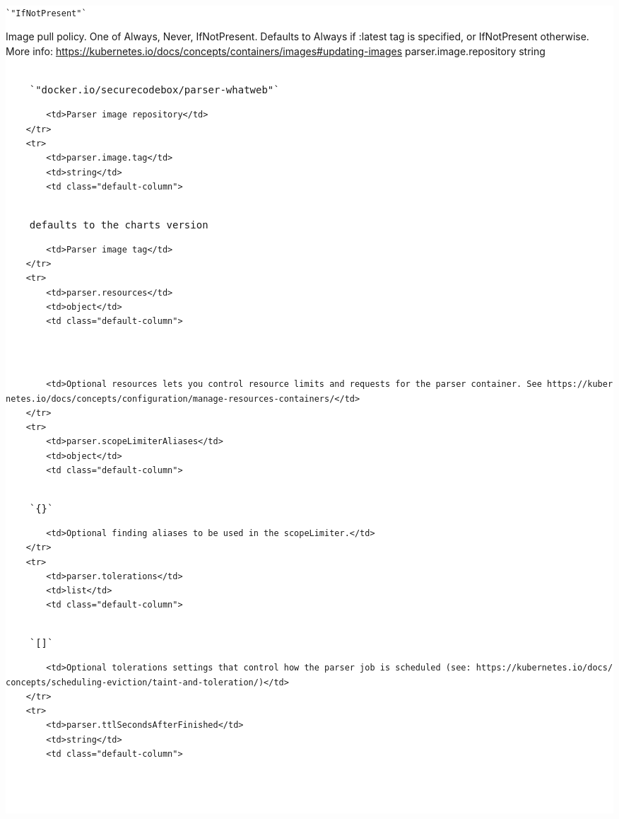     `"IfNotPresent"`
</pre></td>
            <td>Image pull policy. One of Always, Never, IfNotPresent. Defaults to Always if :latest tag is specified, or IfNotPresent otherwise. More info: https://kubernetes.io/docs/concepts/containers/images#updating-images</td>
        </tr>
        <tr>
            <td>parser.image.repository</td>
            <td>string</td>
            <td class="default-column">
<pre lang="yaml">

    `"docker.io/securecodebox/parser-whatweb"`
</pre></td>
            <td>Parser image repository</td>
        </tr>
        <tr>
            <td>parser.image.tag</td>
            <td>string</td>
            <td class="default-column">
<pre lang="yaml">

    defaults to the charts version
</pre></td>
            <td>Parser image tag</td>
        </tr>
        <tr>
            <td>parser.resources</td>
            <td>object</td>
            <td class="default-column">
<pre lang="yaml">

   
</pre></td>
            <td>Optional resources lets you control resource limits and requests for the parser container. See https://kubernetes.io/docs/concepts/configuration/manage-resources-containers/</td>
        </tr>
        <tr>
            <td>parser.scopeLimiterAliases</td>
            <td>object</td>
            <td class="default-column">
<pre lang="yaml">

    `{}`
</pre></td>
            <td>Optional finding aliases to be used in the scopeLimiter.</td>
        </tr>
        <tr>
            <td>parser.tolerations</td>
            <td>list</td>
            <td class="default-column">
<pre lang="yaml">

    `[]`
</pre></td>
            <td>Optional tolerations settings that control how the parser job is scheduled (see: https://kubernetes.io/docs/concepts/scheduling-eviction/taint-and-toleration/)</td>
        </tr>
        <tr>
            <td>parser.ttlSecondsAfterFinished</td>
            <td>string</td>
            <td class="default-column">
<pre lang="yaml">
